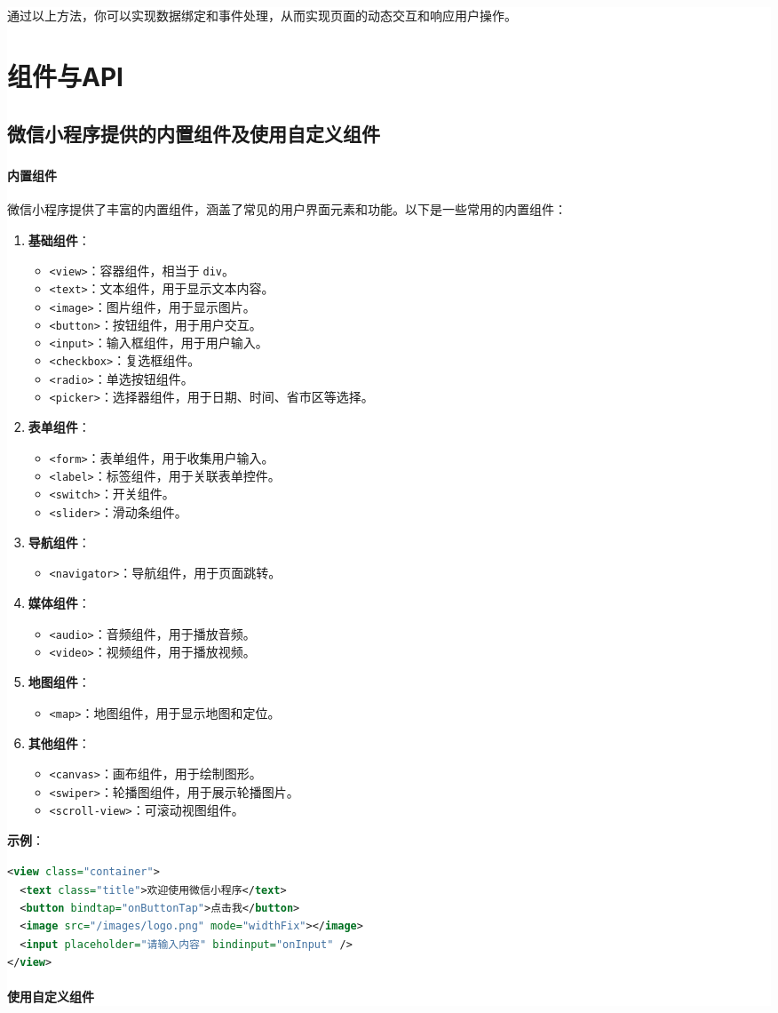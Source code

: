 通过以上方法，你可以实现数据绑定和事件处理，从而实现页面的动态交互和响应用户操作。



# 组件与API
## 微信小程序提供的内置组件及使用自定义组件

#### 内置组件

微信小程序提供了丰富的内置组件，涵盖了常见的用户界面元素和功能。以下是一些常用的内置组件：

1. **基础组件**：
   - `<view>`：容器组件，相当于 `div`。
   - `<text>`：文本组件，用于显示文本内容。
   - `<image>`：图片组件，用于显示图片。
   - `<button>`：按钮组件，用于用户交互。
   - `<input>`：输入框组件，用于用户输入。
   - `<checkbox>`：复选框组件。
   - `<radio>`：单选按钮组件。
   - `<picker>`：选择器组件，用于日期、时间、省市区等选择。

2. **表单组件**：
   - `<form>`：表单组件，用于收集用户输入。
   - `<label>`：标签组件，用于关联表单控件。
   - `<switch>`：开关组件。
   - `<slider>`：滑动条组件。

3. **导航组件**：
   - `<navigator>`：导航组件，用于页面跳转。

4. **媒体组件**：
   - `<audio>`：音频组件，用于播放音频。
   - `<video>`：视频组件，用于播放视频。

5. **地图组件**：
   - `<map>`：地图组件，用于显示地图和定位。

6. **其他组件**：
   - `<canvas>`：画布组件，用于绘制图形。
   - `<swiper>`：轮播图组件，用于展示轮播图片。
   - `<scroll-view>`：可滚动视图组件。

**示例**：
```xml
<view class="container">
  <text class="title">欢迎使用微信小程序</text>
  <button bindtap="onButtonTap">点击我</button>
  <image src="/images/logo.png" mode="widthFix"></image>
  <input placeholder="请输入内容" bindinput="onInput" />
</view>
```

#### 使用自定义组件
